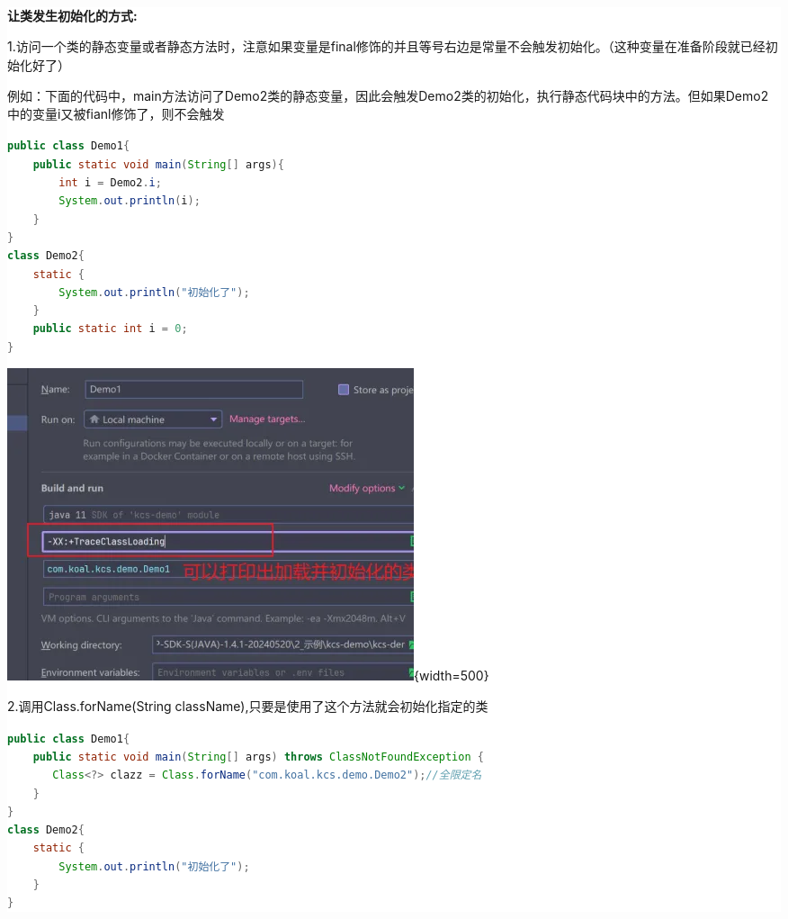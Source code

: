 
**让类发生初始化的方式:**

1.访问一个类的静态变量或者静态方法时，注意如果变量是final修饰的并且等号右边是常量不会触发初始化。（这种变量在准备阶段就已经初始化好了） 

例如：下面的代码中，main方法访问了Demo2类的静态变量，因此会触发Demo2类的初始化，执行静态代码块中的方法。但如果Demo2中的变量i又被fianl修饰了，则不会触发

```java
public class Demo1{
    public static void main(String[] args){
        int i = Demo2.i;
        System.out.println(i);
    }
}
class Demo2{
    static {
        System.out.println("初始化了");
    }
    public static int i = 0;
}
```
![alt text](image-30.png){width=500}

2.调用Class.forName(String className),只要是使用了这个方法就会初始化指定的类

```java
public class Demo1{
    public static void main(String[] args) throws ClassNotFoundException {
       Class<?> clazz = Class.forName("com.koal.kcs.demo.Demo2");//全限定名
    }
}
class Demo2{
    static {
        System.out.println("初始化了");
    }
}
```
